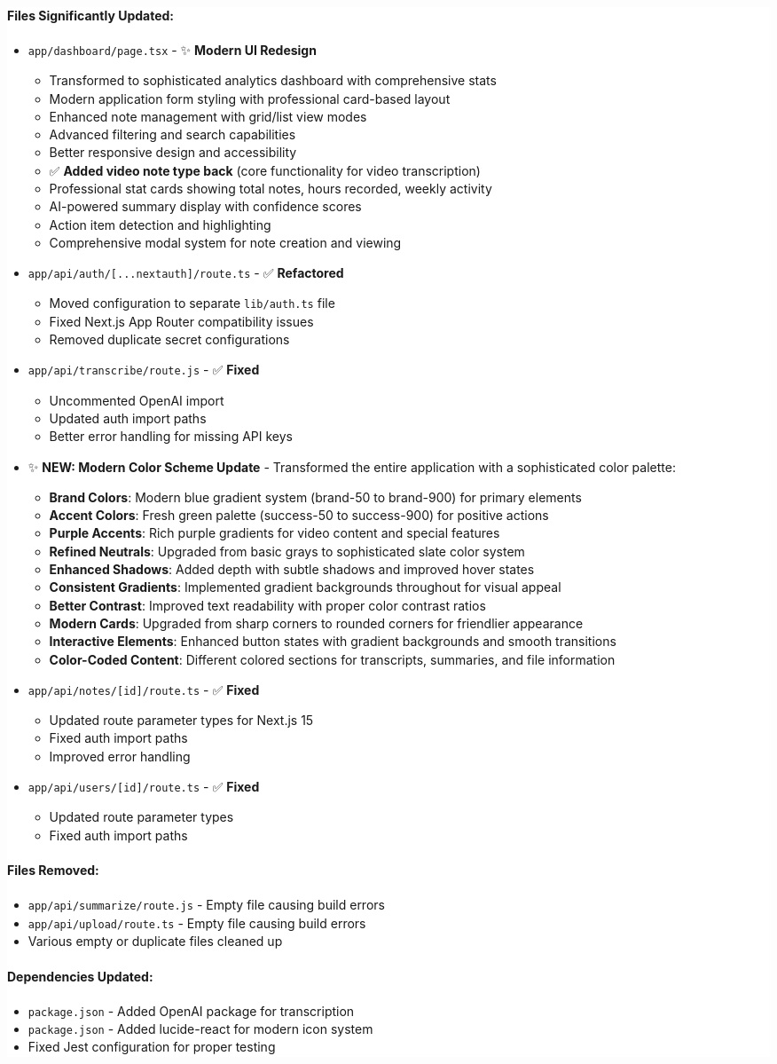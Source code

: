 #### **Files Significantly Updated:**
- `app/dashboard/page.tsx` - ✨ **Modern UI Redesign**
  - Transformed to sophisticated analytics dashboard with comprehensive stats
  - Modern application form styling with professional card-based layout
  - Enhanced note management with grid/list view modes
  - Advanced filtering and search capabilities
  - Better responsive design and accessibility
  - ✅ **Added video note type back** (core functionality for video transcription)
  - Professional stat cards showing total notes, hours recorded, weekly activity
  - AI-powered summary display with confidence scores
  - Action item detection and highlighting
  - Comprehensive modal system for note creation and viewing

- `app/api/auth/[...nextauth]/route.ts` - ✅ **Refactored**
  - Moved configuration to separate `lib/auth.ts` file
  - Fixed Next.js App Router compatibility issues
  - Removed duplicate secret configurations

- `app/api/transcribe/route.js` - ✅ **Fixed**
  - Uncommented OpenAI import
  - Updated auth import paths
  - Better error handling for missing API keys
- ✨ **NEW: Modern Color Scheme Update** - Transformed the entire application with a sophisticated color palette:
  - **Brand Colors**: Modern blue gradient system (brand-50 to brand-900) for primary elements
  - **Accent Colors**: Fresh green palette (success-50 to success-900) for positive actions  
  - **Purple Accents**: Rich purple gradients for video content and special features
  - **Refined Neutrals**: Upgraded from basic grays to sophisticated slate color system
  - **Enhanced Shadows**: Added depth with subtle shadows and improved hover states
  - **Consistent Gradients**: Implemented gradient backgrounds throughout for visual appeal
  - **Better Contrast**: Improved text readability with proper color contrast ratios
  - **Modern Cards**: Upgraded from sharp corners to rounded corners for friendlier appearance
  - **Interactive Elements**: Enhanced button states with gradient backgrounds and smooth transitions
  - **Color-Coded Content**: Different colored sections for transcripts, summaries, and file information

- `app/api/notes/[id]/route.ts` - ✅ **Fixed**
  - Updated route parameter types for Next.js 15
  - Fixed auth import paths
  - Improved error handling

- `app/api/users/[id]/route.ts` - ✅ **Fixed**
  - Updated route parameter types
  - Fixed auth import paths

#### **Files Removed:**
- `app/api/summarize/route.js` - Empty file causing build errors
- `app/api/upload/route.ts` - Empty file causing build errors
- Various empty or duplicate files cleaned up

#### **Dependencies Updated:**
- `package.json` - Added OpenAI package for transcription
- `package.json` - Added lucide-react for modern icon system
- Fixed Jest configuration for proper testing
